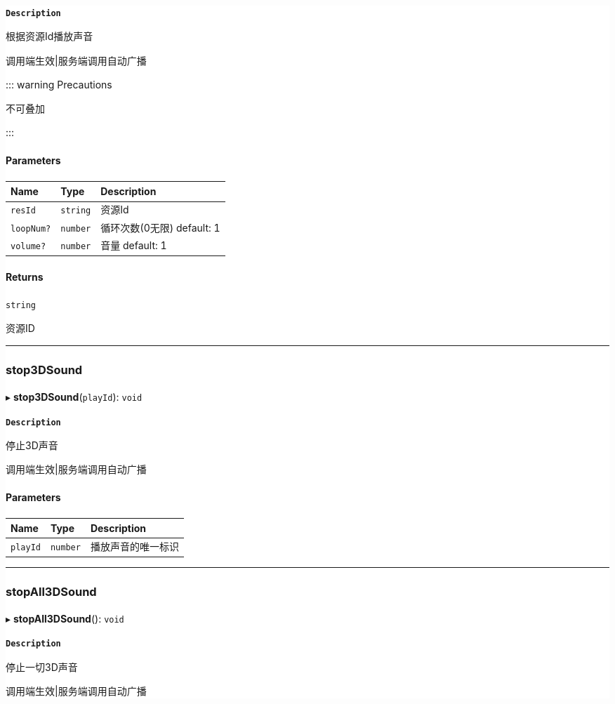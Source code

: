 **`Description`**

根据资源Id播放声音

调用端生效|服务端调用自动广播

::: warning Precautions

不可叠加

:::

#### Parameters

| Name | Type | Description |
| :------ | :------ | :------ |
| `resId` | `string` |  资源Id |
| `loopNum?` | `number` |  循环次数(0无限) default: 1 |
| `volume?` | `number` |  音量 default: 1 |

#### Returns

`string`

资源ID

___

### stop3DSound <Score text="stop" /> 

▸ **stop3DSound**(`playId`): `void` <Badge type="tip" text="other" />

**`Description`**

停止3D声音

调用端生效|服务端调用自动广播

#### Parameters

| Name | Type | Description |
| :------ | :------ | :------ |
| `playId` | `number` |  播放声音的唯一标识 |


___

### stopAll3DSound <Score text="stopAll" /> 

▸ **stopAll3DSound**(): `void` <Badge type="tip" text="other" />

**`Description`**

停止一切3D声音

调用端生效|服务端调用自动广播
